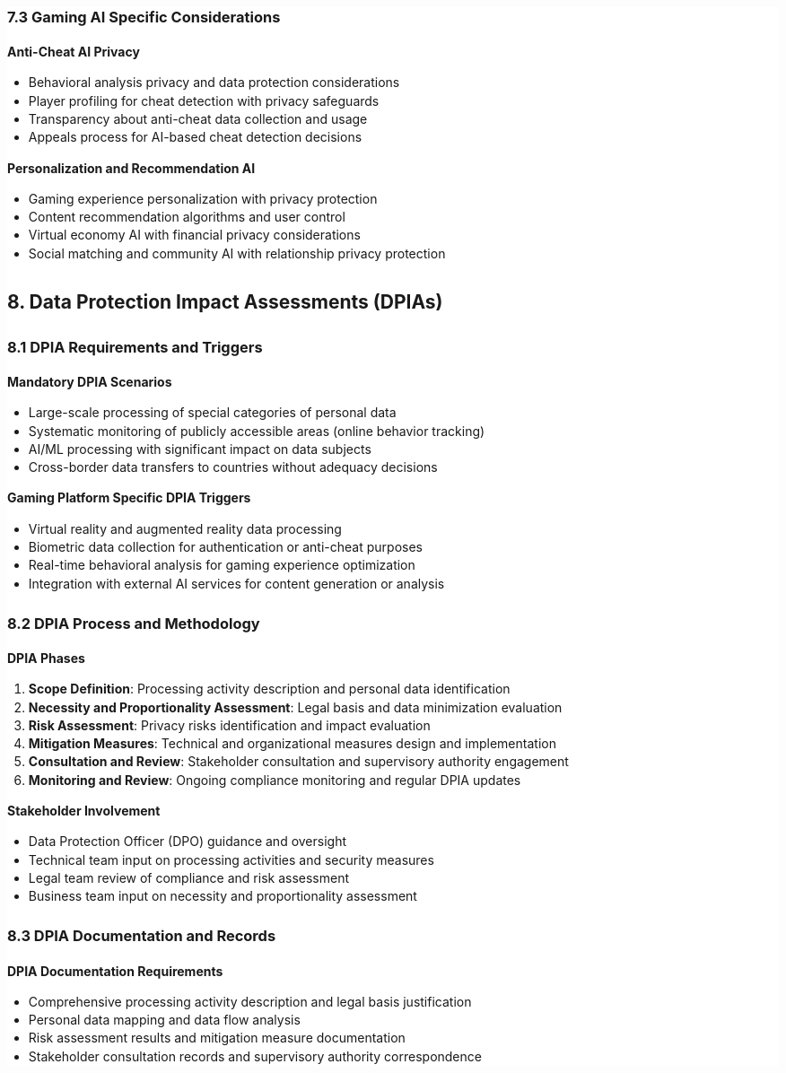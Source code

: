 ### 7.3 Gaming AI Specific Considerations

**Anti-Cheat AI Privacy**
- Behavioral analysis privacy and data protection considerations
- Player profiling for cheat detection with privacy safeguards
- Transparency about anti-cheat data collection and usage
- Appeals process for AI-based cheat detection decisions

**Personalization and Recommendation AI**
- Gaming experience personalization with privacy protection
- Content recommendation algorithms and user control
- Virtual economy AI with financial privacy considerations
- Social matching and community AI with relationship privacy protection

## 8. Data Protection Impact Assessments (DPIAs)

### 8.1 DPIA Requirements and Triggers

**Mandatory DPIA Scenarios**
- Large-scale processing of special categories of personal data
- Systematic monitoring of publicly accessible areas (online behavior tracking)
- AI/ML processing with significant impact on data subjects
- Cross-border data transfers to countries without adequacy decisions

**Gaming Platform Specific DPIA Triggers**
- Virtual reality and augmented reality data processing
- Biometric data collection for authentication or anti-cheat purposes
- Real-time behavioral analysis for gaming experience optimization
- Integration with external AI services for content generation or analysis

### 8.2 DPIA Process and Methodology

**DPIA Phases**
1. **Scope Definition**: Processing activity description and personal data identification
2. **Necessity and Proportionality Assessment**: Legal basis and data minimization evaluation
3. **Risk Assessment**: Privacy risks identification and impact evaluation
4. **Mitigation Measures**: Technical and organizational measures design and implementation
5. **Consultation and Review**: Stakeholder consultation and supervisory authority engagement
6. **Monitoring and Review**: Ongoing compliance monitoring and regular DPIA updates

**Stakeholder Involvement**
- Data Protection Officer (DPO) guidance and oversight
- Technical team input on processing activities and security measures
- Legal team review of compliance and risk assessment
- Business team input on necessity and proportionality assessment

### 8.3 DPIA Documentation and Records

**DPIA Documentation Requirements**
- Comprehensive processing activity description and legal basis justification
- Personal data mapping and data flow analysis
- Risk assessment results and mitigation measure documentation
- Stakeholder consultation records and supervisory authority correspondence
